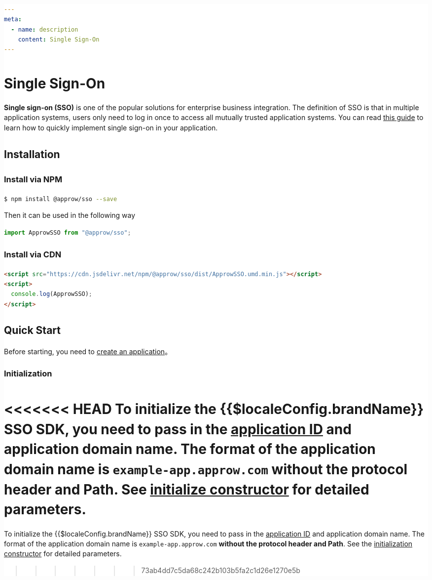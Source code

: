 ```yaml
---
meta:
  - name: description
    content: Single Sign-On
---
```


# Single Sign-On

<LastUpdated/>

**Single sign-on (SSO)** is one of the popular solutions for enterprise business integration. The definition of SSO is that in multiple application systems, users only need to log in once to access all mutually trusted application systems. You can read [this guide](/en/guides/authentication/sso/) to learn how to quickly implement single sign-on in your application.

## Installation <a id="install"></a>

### Install via NPM <a id="npm-install"></a>

```bash
$ npm install @approw/sso --save
```

Then it can be used in the following way

```js
import ApprowSSO from "@approw/sso";
```

### Install via CDN <a id="cdn-install"></a>

```html
<script src="https://cdn.jsdelivr.net/npm/@approw/sso/dist/ApprowSSO.umd.min.js"></script>
<script>
  console.log(ApprowSSO);
</script>
```

## Quick Start <a id="getting-started"></a>

Before starting, you need to [create an application](/en/guides/app/create-app.md)。

### Initialization

<<<<<<< HEAD
To initialize the {{$localeConfig.brandName}} SSO SDK, you need to pass in the [application ID](/en/faqs/get-app-id-and-secret.md) and application domain name. The format of the application domain name is `example-app.approw.com` **without the protocol header and Path**. See [initialize constructor](#initialize-constructor) for detailed parameters.
=======
To initialize the {{$localeConfig.brandName}} SSO SDK, you need to pass in the [application ID](/en/faqs/get-app-id-and-secret.md) and application domain name. The format of the application domain name is `example-app.approw.com` **without the protocol header and Path**. See the [initialization constructor](#initialize-constructor) for detailed parameters.
>>>>>>> 73ab4dd7c5da68c242b103b5fa2c1d26e1270e5b
